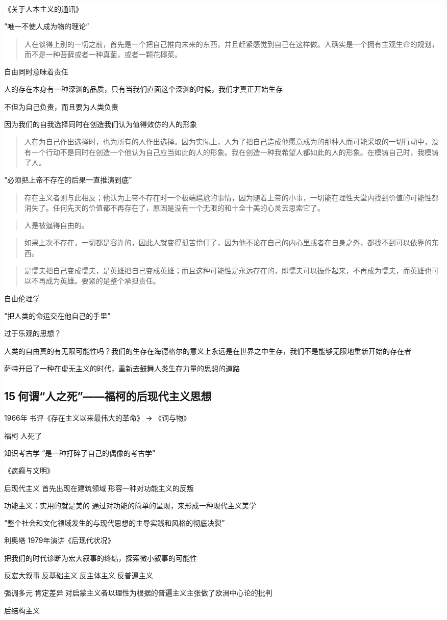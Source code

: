 《关于人本主义的通讯》

”唯一不使人成为物的理论”

> 人在谈得上别的一切之前，首先是一个把自己推向未来的东西，并且赶紧感觉到自己在这样做。人确实是一个拥有主观生命的规划，而不是一种苔藓或者一种真菌，或者一颗花椰菜。

自由同时意味着责任

人的存在本身有一种深渊的品质，只有当我们直面这个深渊的时候，我们才真正开始生存

不但为自己负责，而且要为人类负责

因为我们的自我选择同时在创造我们认为值得效仿的人的形象

> 人在为自己作出选择时，也为所有的人作出选择。因为实际上，人为了把自己造成他愿意成为的那种人而可能采取的一切行动中，没有一个行动不是同时在创造一个他认为自己应当如此的人的形象。我在创造一种我希望人都如此的人的形象。在模铸自己时，我模铸了人。

“必须把上帝不存在的后果一直推演到底”

> 存在主义者则与此相反；他认为上帝不存在时一个极端尴尬的事情，因为随着上帝的小事，一切能在理性天堂内找到价值的可能性都消失了。任何先天的价值都不再存在了，原因是没有一个无限的和十全十美的心灵去思索它了。

> 人是被逼得自由的。

> 如果上次不存在，一切都是容许的，因此人就变得孤苦伶仃了，因为他不论在自己的内心里或者在自身之外，都找不到可以依靠的东西。

> 是懦夫把自己变成懦夫，是英雄把自己变成英雄；而且这种可能性是永远存在的，即懦夫可以振作起来，不再成为懦夫，而英雄也可以不再成为英雄。要紧的是整个承担责任。

自由伦理学

“把人类的命运交在他自己的手里”

过于乐观的思想？

人类的自由真的有无限可能性吗？我们的生存在海德格尔的意义上永远是在世界之中生存，我们不是能够无限地重新开始的存在者

萨特开启了一种在虚无主义的时代，重新去鼓舞人类生存力量的思想的道路

## 15 何谓“人之死”——福柯的后现代主义思想

1966年 书评《存在主义以来最伟大的革命》 -> 《词与物》

福柯 人死了

知识考古学 “是一种打碎了自己的偶像的考古学”

《疯癫与文明》

后现代主义 首先出现在建筑领域 形容一种对功能主义的反叛

功能主义：实用的就是美的 通过对功能的简单的呈现，来形成一种现代主义美学

“整个社会和文化领域发生的与现代思想的主导实践和风格的彻底决裂”

利奥塔 1979年演讲《后现代状况》

把我们的时代诊断为宏大叙事的终结，探索微小叙事的可能性

反宏大叙事 反基础主义 反主体主义 反普遍主义

强调多元 肯定差异 对启蒙主义者以理性为根据的普遍主义主张做了欧洲中心论的批判

后结构主义
